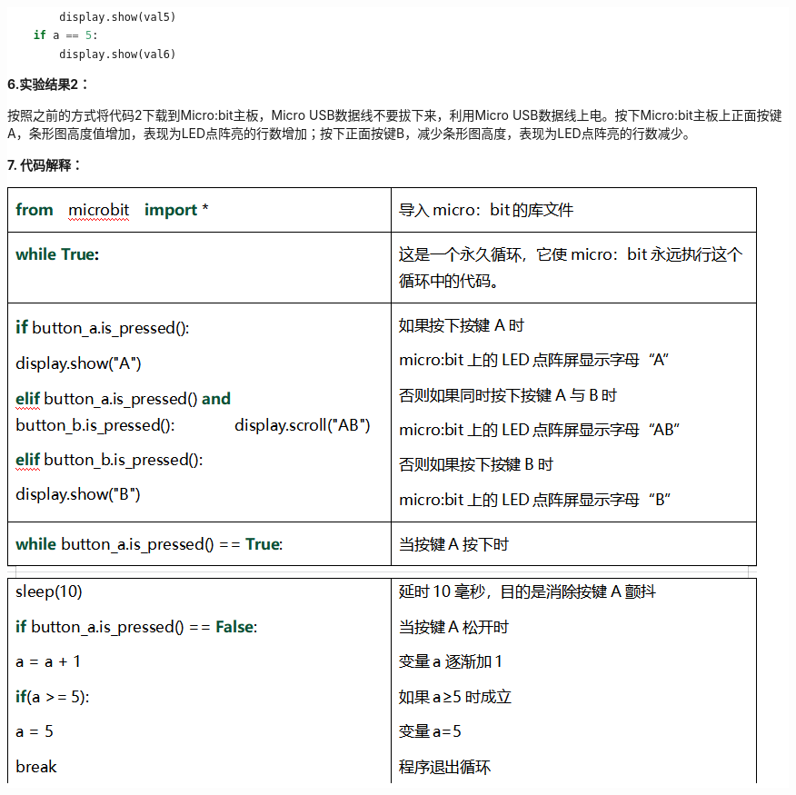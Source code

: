 ```python
        display.show(val5)
    if a == 5:
        display.show(val6)
```
**6.实验结果2：**

按照之前的方式将代码2下载到Micro:bit主板，Micro USB数据线不要拔下来，利用Micro USB数据线上电。按下Micro:bit主板上正面按键A，条形图高度值增加，表现为LED点阵亮的行数增加；按下正面按键B，减少条形图高度，表现为LED点阵亮的行数减少。

**7. 代码解释：**

![Img](./media/img-20230327163223.png)
